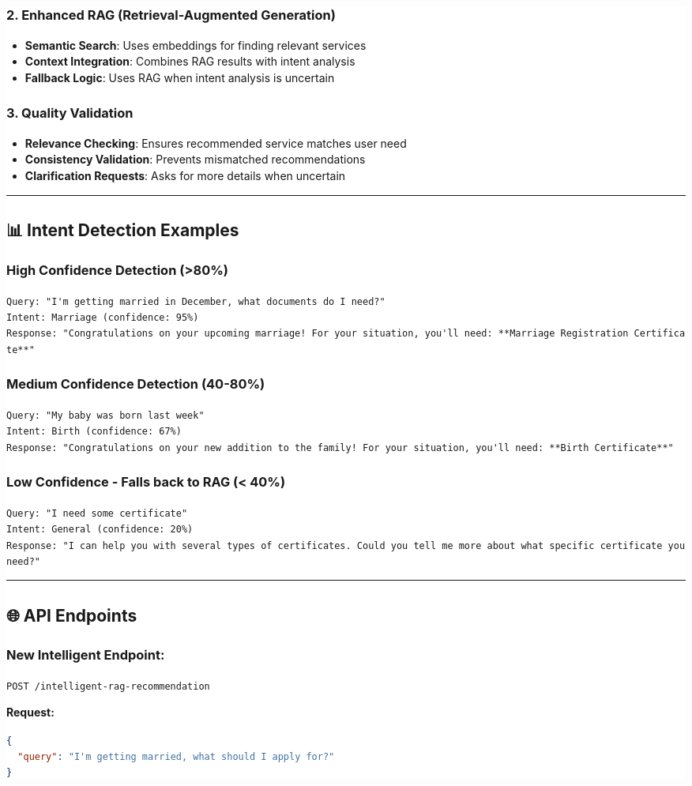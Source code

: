 ### **2. Enhanced RAG (Retrieval-Augmented Generation)**
- **Semantic Search**: Uses embeddings for finding relevant services
- **Context Integration**: Combines RAG results with intent analysis
- **Fallback Logic**: Uses RAG when intent analysis is uncertain

### **3. Quality Validation**
- **Relevance Checking**: Ensures recommended service matches user need
- **Consistency Validation**: Prevents mismatched recommendations
- **Clarification Requests**: Asks for more details when uncertain

---

## 📊 **Intent Detection Examples**

### **High Confidence Detection (>80%)**
```
Query: "I'm getting married in December, what documents do I need?"
Intent: Marriage (confidence: 95%)
Response: "Congratulations on your upcoming marriage! For your situation, you'll need: **Marriage Registration Certificate**"
```

### **Medium Confidence Detection (40-80%)**
```
Query: "My baby was born last week"
Intent: Birth (confidence: 67%)
Response: "Congratulations on your new addition to the family! For your situation, you'll need: **Birth Certificate**"
```

### **Low Confidence - Falls back to RAG (< 40%)**
```
Query: "I need some certificate"
Intent: General (confidence: 20%)
Response: "I can help you with several types of certificates. Could you tell me more about what specific certificate you need?"
```

---

## 🌐 **API Endpoints**

### **New Intelligent Endpoint:**
```
POST /intelligent-rag-recommendation
```

**Request:**
```json
{
  "query": "I'm getting married, what should I apply for?"
}
```

